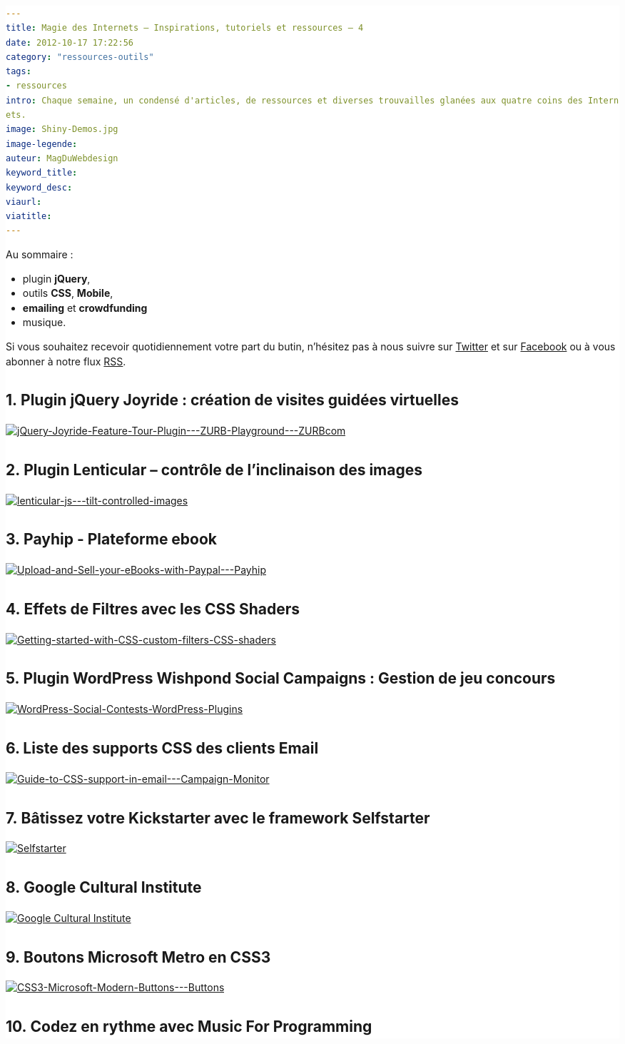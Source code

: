 ```yaml
---
title: Magie des Internets – Inspirations, tutoriels et ressources – 4
date: 2012-10-17 17:22:56
category: "ressources-outils"
tags:
- ressources
intro: Chaque semaine, un condensé d'articles, de ressources et diverses trouvailles glanées aux quatre coins des Internets.
image: Shiny-Demos.jpg
image-legende:
auteur: MagDuWebdesign
keyword_title:
keyword_desc:
viaurl:
viatitle:
---
```


<p>Au sommaire :</p>
<ul>
<li>plugin <strong>jQuery</strong>,</li>
<li>outils <strong>CSS</strong>, <strong>Mobile</strong>,</li>
<li><strong>emailing</strong> et <strong>crowdfunding</strong></li>
<li>musique.</li>
</ul>
<p>Si vous souhaitez recevoir quotidiennement votre part du butin, n’hésitez pas à nous suivre sur&nbsp;<a title="Nous suivre sur Twitter " href="https://twitter.com/#!/MagDuWebdesign" target="_blank">Twitter</a>&nbsp;et sur&nbsp;<a title="Nous suivre sur Facebook" href="http://www.facebook.com/pages/Magazine-Du-Webdesign/213372618767122" target="_blank">Facebook</a>&nbsp;ou à vous abonner à notre flux&nbsp;<a title="Abonnez-vous à notre flux RSS" href="http://feeds.feedburner.com/magazineduwebdesign/xaVh" target="_blank">RSS</a>.</p>
<p><span id="more-1396"></span></p>
<h2>1.&nbsp;Plugin jQuery Joyride : création de visites guidées virtuelles</h2>
<p><a title="Plugin jQuery Joyride : création de visites guidées virtuelles" href="http://www.zurb.com/playground/jquery-joyride-feature-tour-plugin" rel="attachment wp-att-1412" target="_blank"><img class="alignnone size-full wp-image-1412" title="jQuery-Joyride-Feature-Tour-Plugin---ZURB-Playground---ZURBcom" src="https://s3-eu-west-1.amazonaws.com/mdw-images/large/jQuery-Joyride-Feature-Tour-Plugin-ZURB-Playground-ZURBcom.jpg" alt="jQuery-Joyride-Feature-Tour-Plugin---ZURB-Playground---ZURBcom" width="555" height="290"></a></p>
<h2>2.&nbsp;Plugin Lenticular – contrôle de l’inclinaison des images</h2>
<p><a title="Plugin Lenticular - contrôle de l'inclinaison des images" href="http://lenticular.attasi.com/#" rel="attachment wp-att-1413" target="_blank"><img class="alignnone size-full wp-image-1413" title="lenticular-js---tilt-controlled-images" src="https://s3-eu-west-1.amazonaws.com/mdw-images/large/lenticular-js-tilt-controlled-images.jpg" alt="lenticular-js---tilt-controlled-images" width="555" height="288"></a></p>
<h2>3.&nbsp;Payhip -&nbsp;Plateforme ebook</h2>
<p><a title="Payhip - Plateforme ebook" href="https://payhip.com/" rel="attachment wp-att-1408" target="_blank"><img class="alignnone size-full wp-image-1408" title="Upload-and-Sell-your-eBooks-with-Paypal---Payhip" src="https://s3-eu-west-1.amazonaws.com/mdw-images/large/Upload-and-Sell-your-eBooks-with-Paypal-Payhip.jpg" alt="Upload-and-Sell-your-eBooks-with-Paypal---Payhip" width="555" height="290"></a></p>
<h2>4.&nbsp;Effets de Filtres avec les CSS Shaders</h2>
<p><a title="Effets de Filtres avec les CSS Shaders" href="http://alteredqualia.com/css-shaders/article/" rel="attachment wp-att-1411" target="_blank"><img class="alignnone size-full wp-image-1411" title="Getting-started-with-CSS-custom-filters-CSS-shaders" src="https://s3-eu-west-1.amazonaws.com/mdw-images/large/Getting-started-with-CSS-custom-filters-CSS-shaders.jpg" alt="Getting-started-with-CSS-custom-filters-CSS-shaders" width="555" height="225"></a></p>
<h2>5.&nbsp;Plugin WordPress Wishpond Social Campaigns : Gestion de jeu concours</h2>
<p><a title="Plugin WordPress Wishpond Social Campaigns : Gestion de jeu concours" href="http://wordpress.org/extend/plugins/wishpond-social-campaigns/" rel="attachment wp-att-1415" target="_blank"><img class="alignnone size-full wp-image-1415" title="WordPress-Social-Contests-WordPress-Plugins" src="https://s3-eu-west-1.amazonaws.com/mdw-images/large/WordPress-Social-Contests-WordPress-Plugins.jpg" alt="WordPress-Social-Contests-WordPress-Plugins" width="555" height="265"></a></p>
<h2>6. Liste des supports CSS des clients Email</h2>
<p><a title="Liste des supports CSS des clients Email" href="http://www.campaignmonitor.com/css/" rel="attachment wp-att-1400" target="_blank"><img class="alignnone size-full wp-image-1400" title="Guide-to-CSS-support-in-email---Campaign-Monitor" src="https://s3-eu-west-1.amazonaws.com/mdw-images/large/Guide-to-CSS-support-in-email-Campaign-Monitor.jpg" alt="Guide-to-CSS-support-in-email---Campaign-Monitor" width="555" height="290"></a></p>
<h2>7.&nbsp;Bâtissez votre Kickstarter avec le framework Selfstarter</h2>
<p><a title="Bâtissez votre Kickstarter avec le framework Selfstarter" href="http://selfstarter.us/" rel="attachment wp-att-1405" target="_blank"><img class="alignnone size-full wp-image-1405" title="Selfstarter" src="https://s3-eu-west-1.amazonaws.com/mdw-images/large/Selfstarter.jpg" alt="Selfstarter" width="555" height="290"></a></p>
<h2>8.&nbsp;Google Cultural Institute</h2>
<p><a title="Google Cultural Institute" href="http://www.google.com/culturalinstitute/#!home" rel="attachment wp-att-1399" target="_blank"><img class="alignnone size-full wp-image-1399" title="Google&nbsp;Cultural&nbsp;Institute" src="https://s3-eu-west-1.amazonaws.com/mdw-images/large/Google Cultural Institute.jpg" alt="Google&nbsp;Cultural&nbsp;Institute" width="555" height="288"></a></p>
<h2>9.&nbsp;Boutons Microsoft Metro en CSS3</h2>
<p><a title="Boutons Microsoft Metro en CSS3" href="http://ace-subido.github.com/css3-microsoft-metro-buttons/buttons.html" rel="attachment wp-att-1397" target="_blank"><img class="alignnone size-full wp-image-1397" title="CSS3-Microsoft-Modern-Buttons---Buttons" src="https://s3-eu-west-1.amazonaws.com/mdw-images/large/CSS3-Microsoft-Modern-Buttons-Buttons.jpg" alt="CSS3-Microsoft-Modern-Buttons---Buttons" width="555" height="290"></a></p>
<h2>10.&nbsp;Codez en rythme avec Music For Programming</h2>